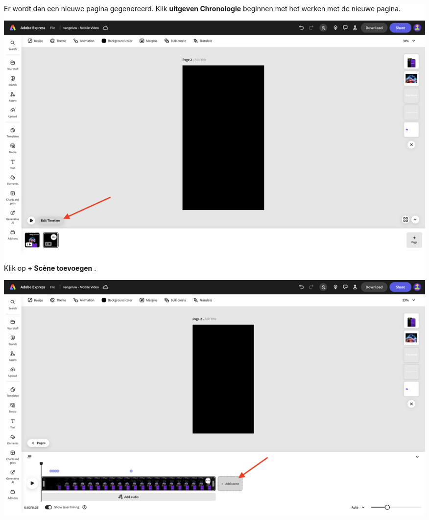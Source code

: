 Er wordt dan een nieuwe pagina gegenereerd. Klik **uitgeven Chronologie** beginnen met het werken met de nieuwe pagina.

![&#x200B; Adobe Express &#x200B;](./images/expressv34.png)

Klik op **+ Scène toevoegen** .

![&#x200B; Adobe Express &#x200B;](./images/expressv35.png)
